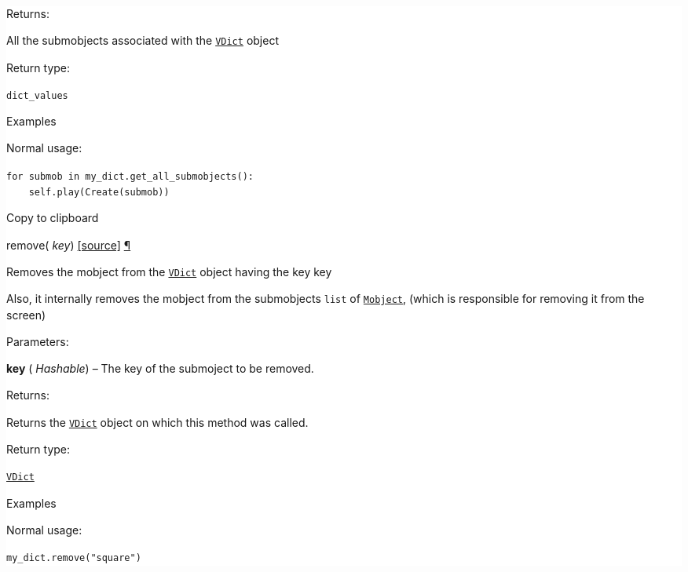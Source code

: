 Returns:

All the submobjects associated with the [`VDict`](https://docs.manim.community/en/stable/reference/manim.mobject.types.vectorized_mobject.VDict.html#manim.mobject.types.vectorized_mobject.VDict "manim.mobject.types.vectorized_mobject.VDict") object

Return type:

`dict_values`

Examples

Normal usage:

```
for submob in my_dict.get_all_submobjects():
    self.play(Create(submob))

```

Copy to clipboard

remove( _key_) [\[source\]](https://docs.manim.community/en/stable/_modules/manim/mobject/types/vectorized_mobject.html#VDict.remove) [¶](https://docs.manim.community/en/stable/reference/manim.mobject.types.vectorized_mobject.VDict.html#manim.mobject.types.vectorized_mobject.VDict.remove "Link to this definition")

Removes the mobject from the [`VDict`](https://docs.manim.community/en/stable/reference/manim.mobject.types.vectorized_mobject.VDict.html#manim.mobject.types.vectorized_mobject.VDict "manim.mobject.types.vectorized_mobject.VDict") object having the key key

Also, it internally removes the mobject from the submobjects `list`
of [`Mobject`](https://docs.manim.community/en/stable/reference/manim.mobject.mobject.Mobject.html#manim.mobject.mobject.Mobject "manim.mobject.mobject.Mobject"), (which is responsible for removing it from the screen)

Parameters:

**key** ( _Hashable_) – The key of the submoject to be removed.

Returns:

Returns the [`VDict`](https://docs.manim.community/en/stable/reference/manim.mobject.types.vectorized_mobject.VDict.html#manim.mobject.types.vectorized_mobject.VDict "manim.mobject.types.vectorized_mobject.VDict") object on which this method was called.

Return type:

[`VDict`](https://docs.manim.community/en/stable/reference/manim.mobject.types.vectorized_mobject.VDict.html#manim.mobject.types.vectorized_mobject.VDict "manim.mobject.types.vectorized_mobject.VDict")

Examples

Normal usage:

```
my_dict.remove("square")

```
